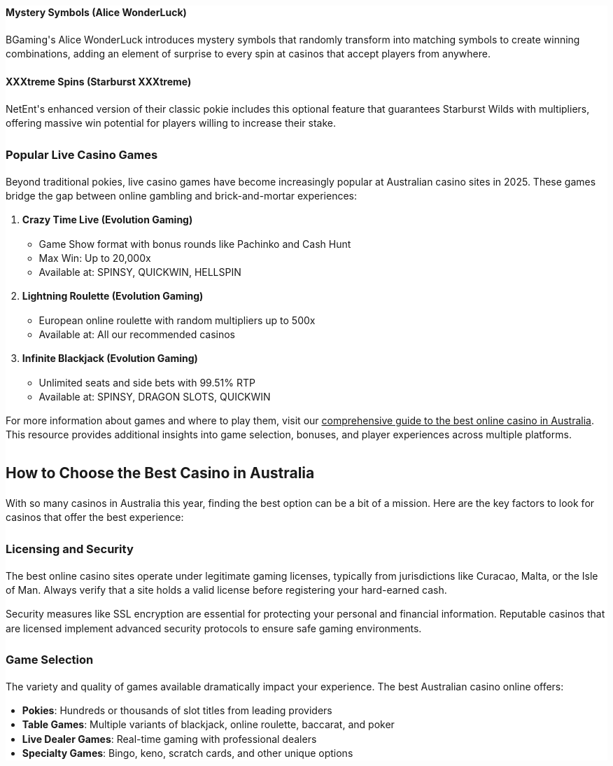 #### Mystery Symbols (Alice WonderLuck)
BGaming's Alice WonderLuck introduces mystery symbols that randomly transform into matching symbols to create winning combinations, adding an element of surprise to every spin at casinos that accept players from anywhere.

#### XXXtreme Spins (Starburst XXXtreme)
NetEnt's enhanced version of their classic pokie includes this optional feature that guarantees Starburst Wilds with multipliers, offering massive win potential for players willing to increase their stake.

### Popular Live Casino Games

Beyond traditional pokies, live casino games have become increasingly popular at Australian casino sites in 2025. These games bridge the gap between online gambling and brick-and-mortar experiences:

1. **Crazy Time Live (Evolution Gaming)**
   * Game Show format with bonus rounds like Pachinko and Cash Hunt
   * Max Win: Up to 20,000x
   * Available at: SPINSY, QUICKWIN, HELLSPIN

2. **Lightning Roulette (Evolution Gaming)**
   * European online roulette with random multipliers up to 500x
   * Available at: All our recommended casinos

3. **Infinite Blackjack (Evolution Gaming)**
   * Unlimited seats and side bets with 99.51% RTP
   * Available at: SPINSY, DRAGON SLOTS, QUICKWIN

For more information about games and where to play them, visit our [comprehensive guide to the best online casino in Australia](https://github.com/AussieGamblingHub/best-online-casino-Australia). This resource provides additional insights into game selection, bonuses, and player experiences across multiple platforms.

## How to Choose the Best Casino in Australia

With so many casinos in Australia this year, finding the best option can be a bit of a mission. Here are the key factors to look for casinos that offer the best experience:

### Licensing and Security

The best online casino sites operate under legitimate gaming licenses, typically from jurisdictions like Curacao, Malta, or the Isle of Man. Always verify that a site holds a valid license before registering your hard-earned cash.

Security measures like SSL encryption are essential for protecting your personal and financial information. Reputable casinos that are licensed implement advanced security protocols to ensure safe gaming environments.

### Game Selection

The variety and quality of games available dramatically impact your experience. The best Australian casino online offers:

- **Pokies**: Hundreds or thousands of slot titles from leading providers
- **Table Games**: Multiple variants of blackjack, online roulette, baccarat, and poker
- **Live Dealer Games**: Real-time gaming with professional dealers
- **Specialty Games**: Bingo, keno, scratch cards, and other unique options
